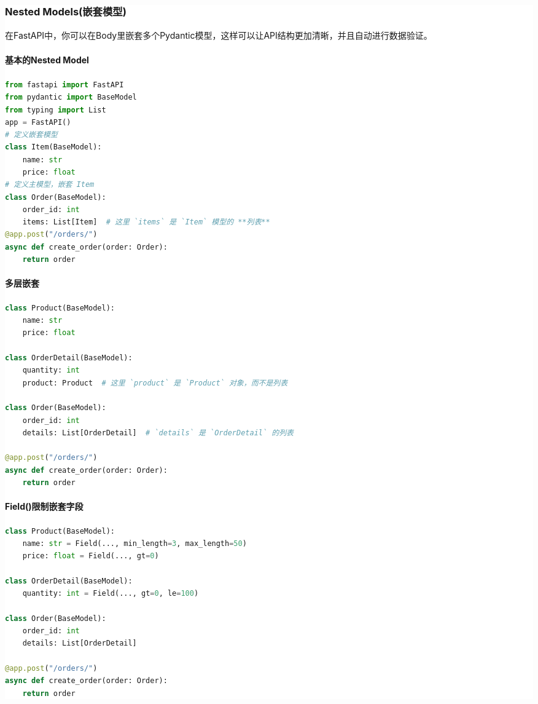 ### Nested Models(嵌套模型)

在FastAPI中，你可以在Body里嵌套多个Pydantic模型，这样可以让API结构更加清晰，并且自动进行数据验证。

#### 基本的Nested Model

```python
from fastapi import FastAPI
from pydantic import BaseModel
from typing import List
app = FastAPI()
# 定义嵌套模型
class Item(BaseModel):
    name: str
    price: float
# 定义主模型，嵌套 Item
class Order(BaseModel):
    order_id: int
    items: List[Item]  # 这里 `items` 是 `Item` 模型的 **列表**
@app.post("/orders/")
async def create_order(order: Order):
    return order
```

#### 多层嵌套

```python
class Product(BaseModel):
    name: str
    price: float

class OrderDetail(BaseModel):
    quantity: int
    product: Product  # 这里 `product` 是 `Product` 对象，而不是列表

class Order(BaseModel):
    order_id: int
    details: List[OrderDetail]  # `details` 是 `OrderDetail` 的列表

@app.post("/orders/")
async def create_order(order: Order):
    return order
```

#### Field()限制嵌套字段

```python
class Product(BaseModel):
    name: str = Field(..., min_length=3, max_length=50)
    price: float = Field(..., gt=0)

class OrderDetail(BaseModel):
    quantity: int = Field(..., gt=0, le=100)

class Order(BaseModel):
    order_id: int
    details: List[OrderDetail]

@app.post("/orders/")
async def create_order(order: Order):
    return order
```
